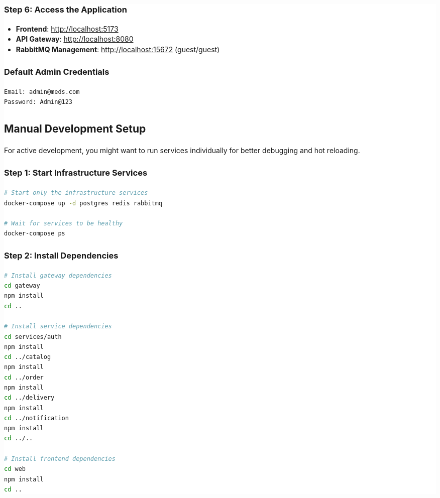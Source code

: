 ### Step 6: Access the Application

- **Frontend**: [http://localhost:5173](http://localhost:5173)
- **API Gateway**: [http://localhost:8080](http://localhost:8080)
- **RabbitMQ Management**: [http://localhost:15672](http://localhost:15672) (guest/guest)

### Default Admin Credentials

```
Email: admin@meds.com
Password: Admin@123
```

## Manual Development Setup

For active development, you might want to run services individually for better debugging and hot reloading.

### Step 1: Start Infrastructure Services

```bash
# Start only the infrastructure services
docker-compose up -d postgres redis rabbitmq

# Wait for services to be healthy
docker-compose ps
```

### Step 2: Install Dependencies

```bash
# Install gateway dependencies
cd gateway
npm install
cd ..

# Install service dependencies
cd services/auth
npm install
cd ../catalog
npm install
cd ../order
npm install
cd ../delivery
npm install
cd ../notification
npm install
cd ../..

# Install frontend dependencies
cd web
npm install
cd ..
```
